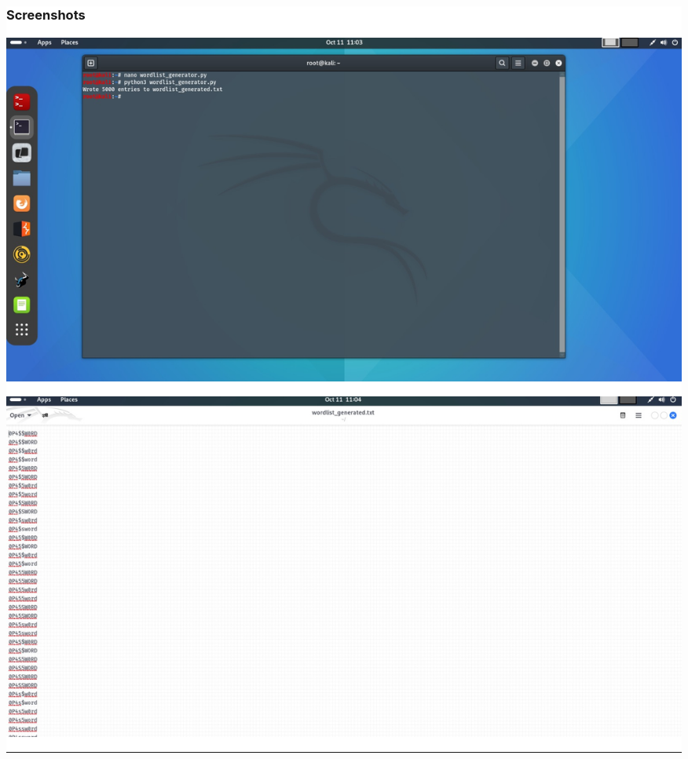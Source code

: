 
### Screenshots

![wordlist_generator.py running](/imgs/wordlist_generator.jpg)

![wordlist_generator.py running](/imgs/wordlist_generator2.jpg)

---
